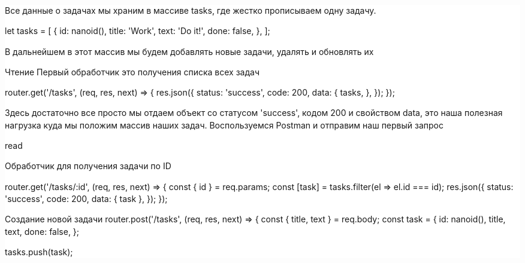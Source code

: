 Все данные о задачах мы храним в массиве tasks, где жестко прописываем одну задачу.

let tasks = [
  {
    id: nanoid(),
    title: 'Work',
    text: 'Do it!',
    done: false,
  },
];

В дальнейшем в этот массив мы будем добавлять новые задачи, удалять и обновлять их

Чтение
Первый обработчик это получения списка всех задач

router.get('/tasks', (req, res, next) => {
  res.json({
    status: 'success',
    code: 200,
    data: {
      tasks,
    },
  });
});

Здесь достаточно все просто мы отдаем объект со статусом 'success', кодом 200 и свойством data, это наша полезная нагрузка куда мы положим массив наших задач. Воспользуемся Postman и отправим наш первый запрос

read

Обработчик для получения задачи по ID

router.get('/tasks/:id', (req, res, next) => {
  const { id } = req.params;
  const [task] = tasks.filter(el => el.id === id);
  res.json({
    status: 'success',
    code: 200,
    data: { task },
  });
});

Создание новой задачи
router.post('/tasks', (req, res, next) => {
  const { title, text } = req.body;
  const task = {
    id: nanoid(),
    title,
    text,
    done: false,
  };

  tasks.push(task);
